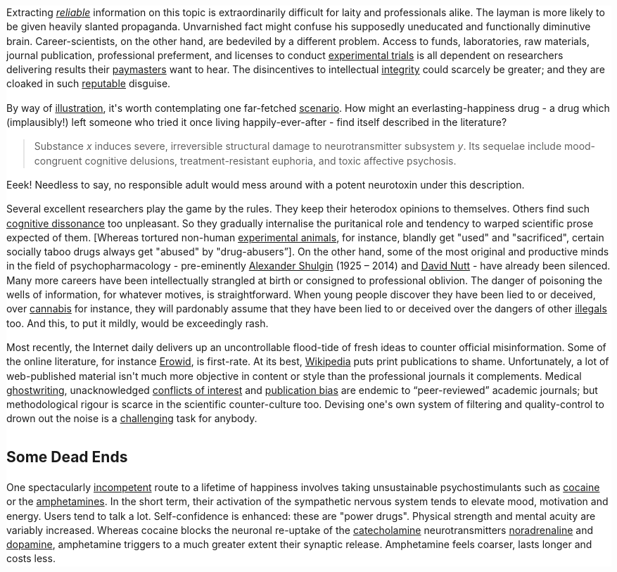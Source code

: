 Extracting *[reliable](https://www.biopsychiatry.com/ethical-dilemmas.htm)* information on this topic is extraordinarily difficult for laity and professionals alike. The layman is more likely to be given heavily slanted propaganda. Unvarnished fact might confuse his supposedly uneducated and functionally diminutive brain. Career-scientists, on the other hand, are bedeviled by a different problem. Access to funds, laboratories, raw materials, journal publication, professional preferment, and licenses to conduct [experimental trials](https://www.biopsychiatry.com/piperpays.htm) is all dependent on researchers delivering results their [paymasters](https://www.pharmapolitics.com/) want to hear. The disincentives to intellectual [integrity](https://www.biopsychiatry.com/online-pharmacies/trust.html) could scarcely be greater; and they are cloaked in such [reputable](https://www.biopsychiatry.com/ghostwriting.htm) disguise.

By way of [illustration](https://www.biopsychiatry.com/happiness-disorder.htm), it's worth contemplating one far-fetched [scenario](https://www.gradients.com/). How might an everlasting-happiness drug - a drug which (implausibly!) left someone who tried it once living happily-ever-after - find itself described in the literature?

> Substance *x* induces severe, irreversible structural damage to neurotransmitter subsystem *y*. Its sequelae include mood-congruent cognitive delusions, treatment-resistant euphoria, and toxic affective psychosis.

Eeek! Needless to say, no responsible adult would mess around with a potent neurotoxin under this description.

Several excellent researchers play the game by the rules. They keep their heterodox opinions to themselves. Others find such [cognitive dissonance](https://www.biopsychiatry.com/cogdisson.htm) too unpleasant. So they gradually internalise the puritanical role and tendency to warped scientific prose expected of them. [Whereas tortured non-human [experimental animals](https://www.animal-rights.com/), for instance, blandly get "used" and "sacrificed", certain socially taboo drugs always get "abused" by "drug-abusers”]. On the other hand, some of the most original and productive minds in the field of psychopharmacology - pre-eminently [Alexander Shulgin](https://www.biopsychiatry.com/interview/index.html) (1925 – 2014) and [David Nutt](https://en.wikipedia.org/wiki/David_Nutt#Dismissal) - have already been silenced. Many more careers have been intellectually strangled at birth or consigned to professional oblivion. The danger of poisoning the wells of information, for whatever motives, is straightforward. When young people discover they have been lied to or deceived, over [cannabis](https://www.cannabis-marijuana.com/) for instance, they will pardonably assume that they have been lied to or deceived over the dangers of other [illegals](https://www.amphetamines.org/) too. And this, to put it mildly, would be exceedingly rash.

Most recently, the Internet daily delivers up an uncontrollable flood-tide of fresh ideas to counter official misinformation. Some of the online literature, for instance [Erowid](http://www.erowid.org/), is first-rate. At its best, [Wikipedia](http://www.wikipedia.org/) puts print publications to shame. Unfortunately, a lot of web-published material isn't much more objective in content or style than the professional journals it complements. Medical [ghostwriting](https://www.biopsychiatry.com/ghost-authorship.htm), unacknowledged [conflicts of interest](https://www.biopsychiatry.com/ethical-dilemmas.htm) and [publication bias](https://www.biopsychiatry.com/antidepressants/publication-bias.html) are endemic to “peer-reviewed” academic journals; but methodological rigour is scarce in the scientific counter-culture too. Devising one's own system of filtering and quality-control to drown out the noise is a [challenging](https://www.hedweb.com/diarydav/drug-regimen.html) task for anybody.

## Some Dead Ends

One spectacularly [incompetent](https://www.erythroxylum-coca.com/index.html) route to a lifetime of happiness involves taking unsustainable psychostimulants such as [cocaine](https://www.erythroxylum-coca.com/refs/index.html) or the [amphetamines](https://www.amphetamines.org/refs/index.html). In the short term, their activation of the sympathetic nervous system tends to elevate mood, motivation and energy. Users tend to talk a lot. Self-confidence is enhanced: these are "power drugs". Physical strength and mental acuity are variably increased. Whereas cocaine blocks the neuronal re-uptake of the [catecholamine](https://www.biopsychiatry.com/catecholdep.htm) neurotransmitters [noradrenaline](https://www.biopsychiatry.com/norep.htm) and [dopamine](https://www.rasagiline.com/dopamine.html), amphetamine triggers to a much greater extent their synaptic release. Amphetamine feels coarser, lasts longer and costs less.
